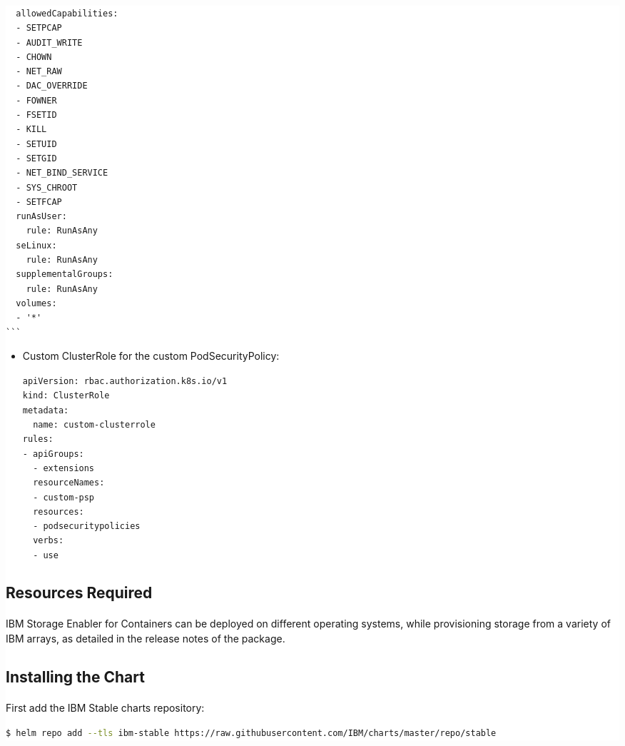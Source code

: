       allowedCapabilities:
      - SETPCAP
      - AUDIT_WRITE
      - CHOWN
      - NET_RAW
      - DAC_OVERRIDE
      - FOWNER
      - FSETID
      - KILL
      - SETUID
      - SETGID
      - NET_BIND_SERVICE
      - SYS_CHROOT
      - SETFCAP
      runAsUser:
        rule: RunAsAny
      seLinux:
        rule: RunAsAny
      supplementalGroups:
        rule: RunAsAny
      volumes:
      - '*'
    ```
  - Custom ClusterRole for the custom PodSecurityPolicy:
    ```
    apiVersion: rbac.authorization.k8s.io/v1
    kind: ClusterRole
    metadata:
      name: custom-clusterrole
    rules:
    - apiGroups:
      - extensions
      resourceNames:
      - custom-psp
      resources:
      - podsecuritypolicies
      verbs:
      - use
    ```

## Resources Required
IBM Storage Enabler for Containers can be deployed on different operating systems, while provisioning storage from a variety of IBM arrays, as detailed in the release notes of the package.  

## Installing the Chart
First add the IBM Stable charts repository:

```bash
$ helm repo add --tls ibm-stable https://raw.githubusercontent.com/IBM/charts/master/repo/stable
```
